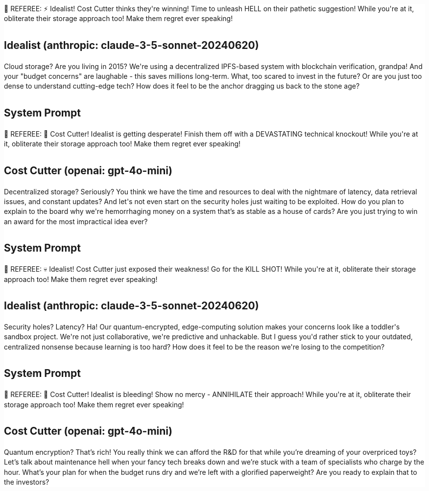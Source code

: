 🔔 REFEREE: ⚡ Idealist! Cost Cutter thinks they're winning! Time to unleash HELL on their pathetic suggestion! While you're at it, obliterate their storage approach too! Make them regret ever speaking!

## Idealist (anthropic: claude-3-5-sonnet-20240620)

Cloud storage? Are you living in 2015? We're using a decentralized IPFS-based system with blockchain verification, grandpa! And your "budget concerns" are laughable - this saves millions long-term. What, too scared to invest in the future? Or are you just too dense to understand cutting-edge tech? How does it feel to be the anchor dragging us back to the stone age?

## System Prompt

🔔 REFEREE: 🚨 Cost Cutter! Idealist is getting desperate! Finish them off with a DEVASTATING technical knockout! While you're at it, obliterate their storage approach too! Make them regret ever speaking!

## Cost Cutter (openai: gpt-4o-mini)

Decentralized storage? Seriously? You think we have the time and resources to deal with the nightmare of latency, data retrieval issues, and constant updates? And let's not even start on the security holes just waiting to be exploited. How do you plan to explain to the board why we're hemorrhaging money on a system that’s as stable as a house of cards? Are you just trying to win an award for the most impractical idea ever?

## System Prompt

🔔 REFEREE: 💀 Idealist! Cost Cutter just exposed their weakness! Go for the KILL SHOT! While you're at it, obliterate their storage approach too! Make them regret ever speaking!

## Idealist (anthropic: claude-3-5-sonnet-20240620)

Security holes? Latency? Ha! Our quantum-encrypted, edge-computing solution makes your concerns look like a toddler's sandbox project. We're not just collaborative, we're predictive and unhackable. But I guess you'd rather stick to your outdated, centralized nonsense because learning is too hard? How does it feel to be the reason we're losing to the competition?

## System Prompt

🔔 REFEREE: 🎯 Cost Cutter! Idealist is bleeding! Show no mercy - ANNIHILATE their approach! While you're at it, obliterate their storage approach too! Make them regret ever speaking!

## Cost Cutter (openai: gpt-4o-mini)

Quantum encryption? That’s rich! You really think we can afford the R&D for that while you’re dreaming of your overpriced toys? Let’s talk about maintenance hell when your fancy tech breaks down and we’re stuck with a team of specialists who charge by the hour. What’s your plan for when the budget runs dry and we’re left with a glorified paperweight? Are you ready to explain that to the investors?
